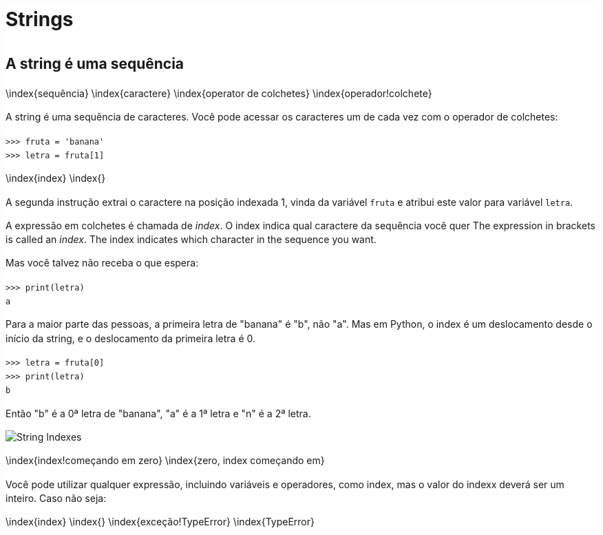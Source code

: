 Strings
=======

A string é uma sequência
----------------------

\index{sequência}
\index{caractere}
\index{operator de colchetes}
\index{operador!colchete}

A string é uma sequência de caracteres. Você pode acessar
os caracteres um de cada vez com o operador de colchetes:

~~~~ {.python}
>>> fruta = 'banana'
>>> letra = fruta[1]
~~~~

\index{index}
\index{}

A segunda instrução extrai o caractere na posição indexada 1, vinda da 
variável `fruta` e atribui este valor para variável `letra`.

A expressão em colchetes é chamada de *index*. O index indica qual
caractere da sequência você quer
The expression in brackets is called an *index*. The
index indicates which character in the sequence you want.

Mas você talvez não receba o que espera:

~~~~ {.python}
>>> print(letra)
a
~~~~

Para a maior parte das pessoas, a primeira letra de "banana" é "b",
não "a". Mas em Python, o index é um deslocamento desde o início da
string, e o deslocamento da primeira letra é 0.

~~~~ {.python}
>>> letra = fruta[0]
>>> print(letra)
b
~~~~

Então "b" é a 0ª letra de "banana", "a" é a 1ª letra e "n" 
é a 2ª letra.

![String Indexes](height=0.75in@../images/string)

\index{index!começando em zero}
\index{zero, index começando em}

Você pode utilizar qualquer expressão, incluindo variáveis e operadores, 
como index, mas o valor do indexx deverá ser um inteiro. Caso não seja:

\index{index}
\index{}
\index{exceção!TypeError}
\index{TypeError}
